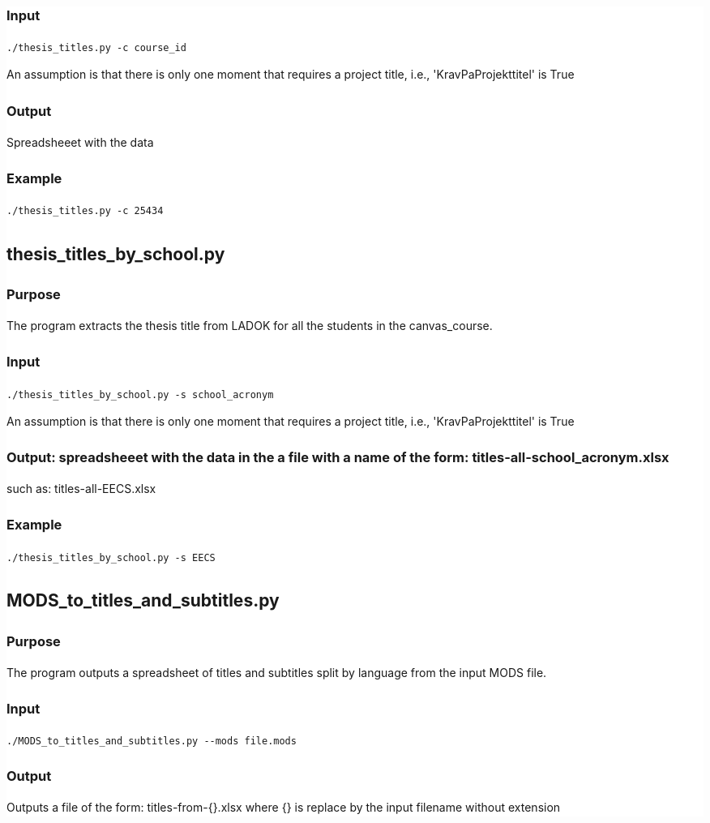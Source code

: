 ### Input
```
./thesis_titles.py -c course_id
```

An assumption is that there is only one moment that requires a project title, i.e., 'KravPaProjekttitel' is True

### Output
Spreadsheeet with the data

### Example
```
./thesis_titles.py -c 25434
```

## thesis_titles_by_school.py
### Purpose
The program extracts the thesis title from LADOK for all the students in the canvas_course.

### Input
```
./thesis_titles_by_school.py -s school_acronym
```

An assumption is that there is only one moment that requires a project title, i.e., 'KravPaProjekttitel' is True

### Output: spreadsheeet with the data in the a file with a name of the form: titles-all-school_acronym.xlsx
such as: titles-all-EECS.xlsx

### Example
```
./thesis_titles_by_school.py -s EECS
```
## MODS_to_titles_and_subtitles.py
### Purpose
The program outputs a spreadsheet of titles and subtitles split by language from the input MODS file.

### Input
```
./MODS_to_titles_and_subtitles.py --mods file.mods
```

### Output
Outputs a file of the form: titles-from-{}.xlsx where {} is replace by the input filename without extension
